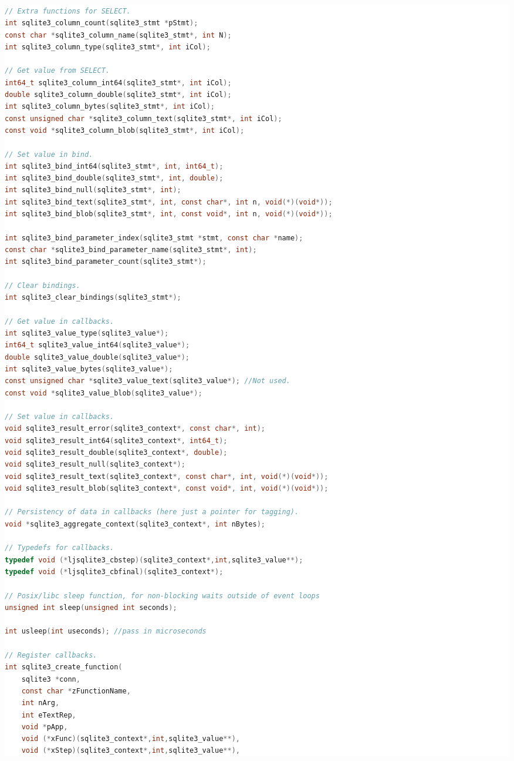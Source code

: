 ```c
// Extra functions for SELECT.
int sqlite3_column_count(sqlite3_stmt *pStmt);
const char *sqlite3_column_name(sqlite3_stmt*, int N);
int sqlite3_column_type(sqlite3_stmt*, int iCol);

// Get value from SELECT.
int64_t sqlite3_column_int64(sqlite3_stmt*, int iCol);
double sqlite3_column_double(sqlite3_stmt*, int iCol);
int sqlite3_column_bytes(sqlite3_stmt*, int iCol);
const unsigned char *sqlite3_column_text(sqlite3_stmt*, int iCol);
const void *sqlite3_column_blob(sqlite3_stmt*, int iCol);

// Set value in bind.
int sqlite3_bind_int64(sqlite3_stmt*, int, int64_t);
int sqlite3_bind_double(sqlite3_stmt*, int, double);
int sqlite3_bind_null(sqlite3_stmt*, int);
int sqlite3_bind_text(sqlite3_stmt*, int, const char*, int n, void(*)(void*));
int sqlite3_bind_blob(sqlite3_stmt*, int, const void*, int n, void(*)(void*));

int sqlite3_bind_parameter_index(sqlite3_stmt *stmt, const char *name);
const char *sqlite3_bind_parameter_name(sqlite3_stmt*, int);
int sqlite3_bind_parameter_count(sqlite3_stmt*);

// Clear bindings.
int sqlite3_clear_bindings(sqlite3_stmt*);

// Get value in callbacks.
int sqlite3_value_type(sqlite3_value*);
int64_t sqlite3_value_int64(sqlite3_value*);
double sqlite3_value_double(sqlite3_value*);
int sqlite3_value_bytes(sqlite3_value*);
const unsigned char *sqlite3_value_text(sqlite3_value*); //Not used.
const void *sqlite3_value_blob(sqlite3_value*);

// Set value in callbacks.
void sqlite3_result_error(sqlite3_context*, const char*, int);
void sqlite3_result_int64(sqlite3_context*, int64_t);
void sqlite3_result_double(sqlite3_context*, double);
void sqlite3_result_null(sqlite3_context*);
void sqlite3_result_text(sqlite3_context*, const char*, int, void(*)(void*));
void sqlite3_result_blob(sqlite3_context*, const void*, int, void(*)(void*));

// Persistency of data in callbacks (here just a pointer for tagging).
void *sqlite3_aggregate_context(sqlite3_context*, int nBytes);

// Typedefs for callbacks.
typedef void (*ljsqlite3_cbstep)(sqlite3_context*,int,sqlite3_value**);
typedef void (*ljsqlite3_cbfinal)(sqlite3_context*);

// Posix/libc sleep function, for non-blocking waits outside of event loops
unsigned int sleep(unsigned int seconds);

int usleep(int useconds); //pass in microseconds

// Register callbacks.
int sqlite3_create_function(
    sqlite3 *conn,
    const char *zFunctionName,
    int nArg,
    int eTextRep,
    void *pApp,
    void (*xFunc)(sqlite3_context*,int,sqlite3_value**),
    void (*xStep)(sqlite3_context*,int,sqlite3_value**),
```
